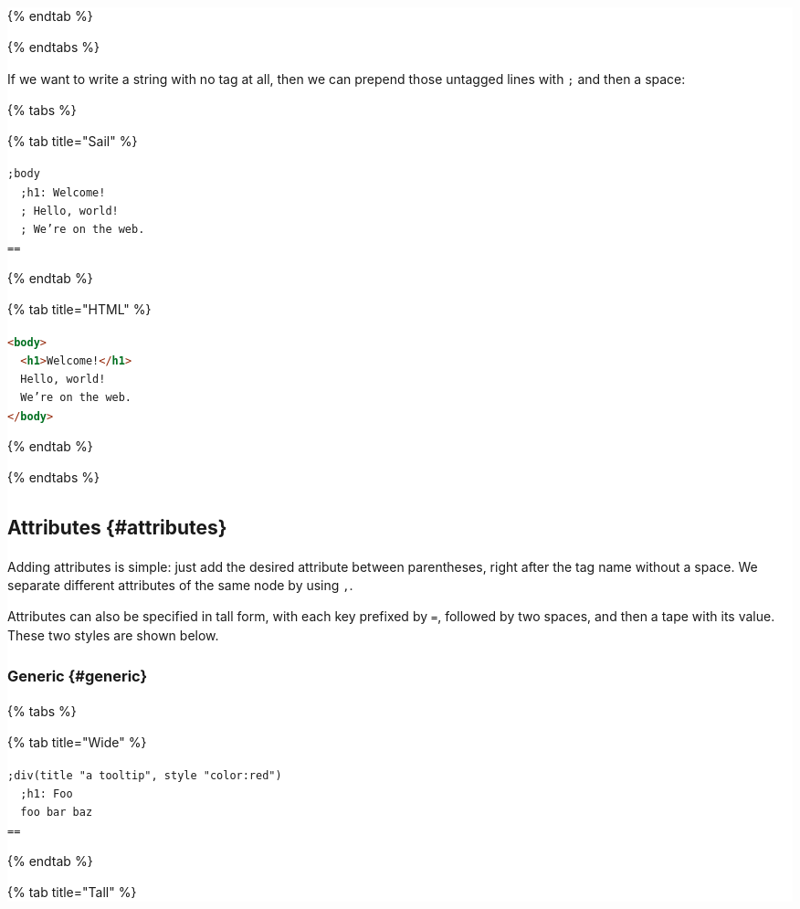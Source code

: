 {% endtab %}

{% endtabs %}

If we want to write a string with no tag at all, then we can prepend those untagged lines with `;` and then a space:

{% tabs %}

{% tab title="Sail" %}

```hoon
;body
  ;h1: Welcome!
  ; Hello, world!
  ; We’re on the web.
==
```

{% endtab %}

{% tab title="HTML" %}

```html
<body>
  <h1>Welcome!</h1>
  Hello, world!
  We’re on the web.
</body>
```

{% endtab %}

{% endtabs %}

## Attributes {#attributes}

Adding attributes is simple: just add the desired attribute between parentheses, right after the tag name without a space. We separate different attributes of the same node by using `,`.

Attributes can also be specified in tall form, with each key prefixed by `=`, followed by two spaces, and then a tape with its value. These two styles are shown below.

### Generic {#generic}

{% tabs %}

{% tab title="Wide" %}

```hoon
;div(title "a tooltip", style "color:red")
  ;h1: Foo
  foo bar baz
==
```
{% endtab %}

{% tab title="Tall" %}

